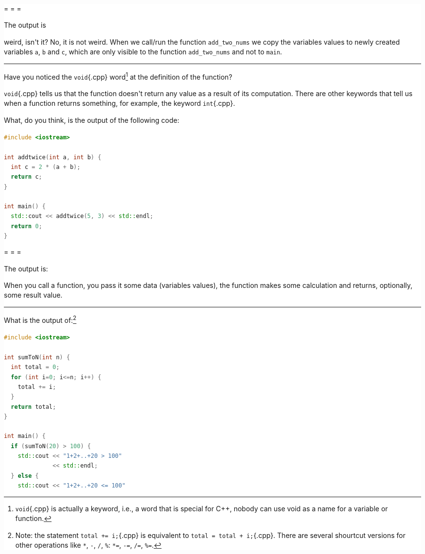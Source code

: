 = = =

The output is

~~~output
~~~

weird, isn't it? No, it is not weird. When we call/run the function `add_two_nums` we copy
the variables values to newly created variables `a`, `b` and `c`, which are only visible
to the function `add_two_nums` and not to `main`.

---

Have you noticed the `void`{.cpp} word[^actuallykeyword] at the definition of the
function?

[^actuallykeyword]: `void`{.cpp} is actually a keyword, i.e., a word that is special for
  C++, nobody can use void as a name for a variable or function.

`void`{.cpp} tells us that the function doesn't return any value as a result of its
computation. There are other keywords that tell us when a function returns something, for
example, the keyword `int`{.cpp}.

What, do you think, is the output of the following code:

~~~{.cpp layout="00-empty.cc"}
#include <iostream>

int addtwice(int a, int b) {
  int c = 2 * (a + b);
  return c;
}

int main() {
  std::cout << addtwice(5, 3) << std::endl;
  return 0;
}
~~~

= = =

The output is:

~~~output
~~~

When you call a function, you pass it some data (variables values), the function makes
some calculation and returns, optionally, some result value.

---

What is the output of:[^twoinone]

[^twoinone]: Note: the statement `total += i;`{.cpp} is equivalent to
  `total = total + i;`{.cpp}. There are several shourtcut versions for other operations
  like `*`, `-`, `/`, `%`: `*=`, `-=`, `/=`, `%=`.

~~~{.cpp layout="00-empty.cc"}
#include <iostream>

int sumToN(int n) {
  int total = 0;
  for (int i=0; i<=n; i++) {
    total += i;
  }
  return total;
}

int main() {
  if (sumToN(20) > 100) {
    std::cout << "1+2+..+20 > 100"
              << std::endl;
  } else {
    std::cout << "1+2+..+20 <= 100"
~~~

[^manyways]: we may calculate it using the equation $\frac{10*11}{2}$, thus we could write
[^itdoesbutisnot]: It does the same, but the two pieces of code are semantically different
[^syntacticsugar]: This word will appear many times here onward, and it means, roughly: a
[^yeahlambda]: actually, it is possible to define as many functions as one may like inside
[^castrule]: General rule: the compiler detects if the operators in a binary operation are
[^forcecast]: We can force a cast by prepending the value to cast with _`(type)`_, where